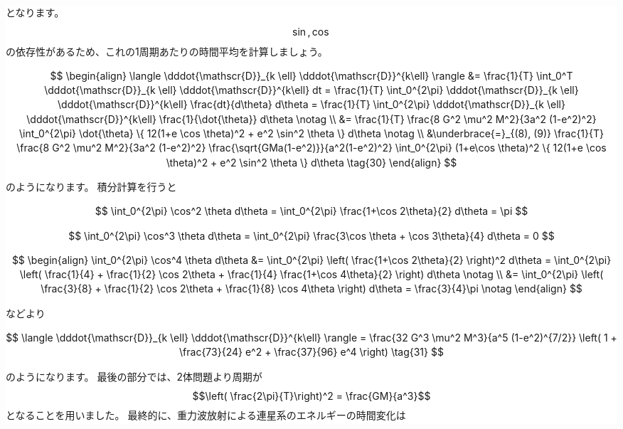 となります。
$$\sin, \cos$$の依存性があるため、これの1周期あたりの時間平均を計算しましょう。

$$
\begin{align}
\langle \dddot{\mathscr{D}}_{k \ell} \dddot{\mathscr{D}}^{k\ell} \rangle
&= \frac{1}{T} \int_0^T \dddot{\mathscr{D}}_{k \ell} \dddot{\mathscr{D}}^{k\ell} dt 
= \frac{1}{T} \int_0^{2\pi} \dddot{\mathscr{D}}_{k \ell} \dddot{\mathscr{D}}^{k\ell} \frac{dt}{d\theta} d\theta 
= \frac{1}{T} \int_0^{2\pi} \dddot{\mathscr{D}}_{k \ell} \dddot{\mathscr{D}}^{k\ell} \frac{1}{\dot{\theta}} d\theta \notag \\
&= \frac{1}{T} \frac{8 G^2 \mu^2 M^2}{3a^2 (1-e^2)^2} \int_0^{2\pi} \dot{\theta} \{ 12(1+e \cos \theta)^2 + e^2 \sin^2 \theta \} d\theta \notag \\
&\underbrace{=}_{(8), (9)} \frac{1}{T} \frac{8 G^2 \mu^2 M^2}{3a^2 (1-e^2)^2} \frac{\sqrt{GMa(1-e^2)}}{a^2(1-e^2)^2} \int_0^{2\pi} (1+e\cos \theta)^2 \{ 12(1+e \cos \theta)^2 + e^2 \sin^2 \theta \} d\theta \tag{30}
\end{align}
$$

のようになります。
積分計算を行うと

$$
\int_0^{2\pi} \cos^2 \theta d\theta
= \int_0^{2\pi} \frac{1+\cos 2\theta}{2} d\theta 
= \pi
$$

$$
\int_0^{2\pi} \cos^3 \theta d\theta
= \int_0^{2\pi} \frac{3\cos \theta + \cos 3\theta}{4} d\theta 
= 0
$$

$$
\begin{align}
\int_0^{2\pi} \cos^4 \theta d\theta 
&= \int_0^{2\pi} \left( \frac{1+\cos 2\theta}{2} \right)^2 d\theta
= \int_0^{2\pi} \left( \frac{1}{4} + \frac{1}{2} \cos 2\theta + \frac{1}{4} \frac{1+\cos 4\theta}{2} \right) d\theta \notag \\
&= \int_0^{2\pi} \left( \frac{3}{8} + \frac{1}{2} \cos 2\theta + \frac{1}{8} \cos 4\theta \right) d\theta 
= \frac{3}{4}\pi \notag
\end{align}
$$

などより

$$
\langle \dddot{\mathscr{D}}_{k \ell} \dddot{\mathscr{D}}^{k\ell} \rangle 
= \frac{32 G^3 \mu^2 M^3}{a^5 (1-e^2)^{7/2}} \left( 1 + \frac{73}{24} e^2 + \frac{37}{96} e^4 \right) \tag{31}
$$

のようになります。
最後の部分では、2体問題より周期が$$\left( \frac{2\pi}{T}\right)^2 = \frac{GM}{a^3}$$となることを用いました。
最終的に、重力波放射による連星系のエネルギーの時間変化は
